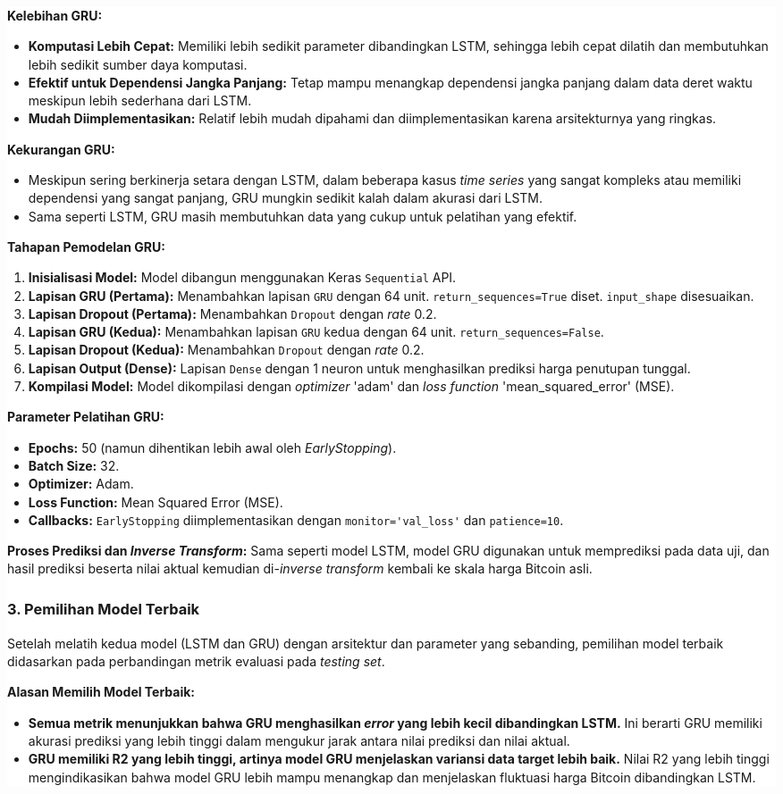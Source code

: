 **Kelebihan GRU:**

-   **Komputasi Lebih Cepat:** Memiliki lebih sedikit parameter dibandingkan LSTM, sehingga lebih cepat dilatih dan membutuhkan lebih sedikit sumber daya komputasi.
-   **Efektif untuk Dependensi Jangka Panjang:** Tetap mampu menangkap dependensi jangka panjang dalam data deret waktu meskipun lebih sederhana dari LSTM.
-   **Mudah Diimplementasikan:** Relatif lebih mudah dipahami dan diimplementasikan karena arsitekturnya yang ringkas.

**Kekurangan GRU:**

-   Meskipun sering berkinerja setara dengan LSTM, dalam beberapa kasus _time series_ yang sangat kompleks atau memiliki dependensi yang sangat panjang, GRU mungkin sedikit kalah dalam akurasi dari LSTM.
-   Sama seperti LSTM, GRU masih membutuhkan data yang cukup untuk pelatihan yang efektif.

**Tahapan Pemodelan GRU:**

1.  **Inisialisasi Model:** Model dibangun menggunakan Keras `Sequential` API.
2.  **Lapisan GRU (Pertama):** Menambahkan lapisan `GRU` dengan 64 unit. `return_sequences=True` diset. `input_shape` disesuaikan.
3.  **Lapisan Dropout (Pertama):** Menambahkan `Dropout` dengan _rate_ 0.2.
4.  **Lapisan GRU (Kedua):** Menambahkan lapisan `GRU` kedua dengan 64 unit. `return_sequences=False`.
5.  **Lapisan Dropout (Kedua):** Menambahkan `Dropout` dengan _rate_ 0.2.
6.  **Lapisan Output (Dense):** Lapisan `Dense` dengan 1 neuron untuk menghasilkan prediksi harga penutupan tunggal.
7.  **Kompilasi Model:** Model dikompilasi dengan _optimizer_ 'adam' dan _loss function_ 'mean_squared_error' (MSE).

**Parameter Pelatihan GRU:**

-   **Epochs:** 50 (namun dihentikan lebih awal oleh _EarlyStopping_).
-   **Batch Size:** 32.
-   **Optimizer:** Adam.
-   **Loss Function:** Mean Squared Error (MSE).
-   **Callbacks:** `EarlyStopping` diimplementasikan dengan `monitor='val_loss'` dan `patience=10`.

**Proses Prediksi dan _Inverse Transform_:** Sama seperti model LSTM, model GRU digunakan untuk memprediksi pada data uji, dan hasil prediksi beserta nilai aktual kemudian di-_inverse transform_ kembali ke skala harga Bitcoin asli.

### 3. Pemilihan Model Terbaik

Setelah melatih kedua model (LSTM dan GRU) dengan arsitektur dan parameter yang sebanding, pemilihan model terbaik didasarkan pada perbandingan metrik evaluasi pada _testing set_.

**Alasan Memilih Model Terbaik:**

-   **Semua metrik menunjukkan bahwa GRU menghasilkan _error_ yang lebih kecil dibandingkan LSTM.** Ini berarti GRU memiliki akurasi prediksi yang lebih tinggi dalam mengukur jarak antara nilai prediksi dan nilai aktual.
-   **GRU memiliki R2 yang lebih tinggi, artinya model GRU menjelaskan variansi data target lebih baik.** Nilai R2 yang lebih tinggi mengindikasikan bahwa model GRU lebih mampu menangkap dan menjelaskan fluktuasi harga Bitcoin dibandingkan LSTM.
